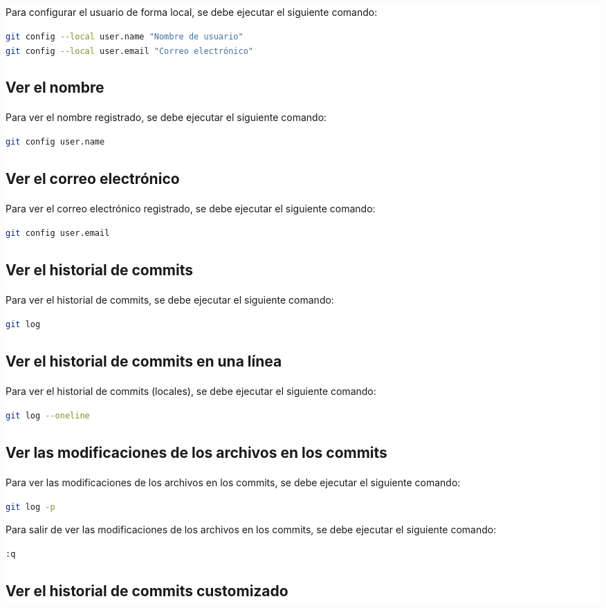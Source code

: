 Para configurar el usuario de forma local, se debe ejecutar el siguiente comando:

```bash
git config --local user.name "Nombre de usuario"
git config --local user.email "Correo electrónico"
```

## Ver el nombre

Para ver el nombre registrado, se debe ejecutar el siguiente comando:

```bash
git config user.name
```

## Ver el correo electrónico

Para ver el correo electrónico registrado, se debe ejecutar el siguiente comando:

```bash
git config user.email
```

## Ver el historial de commits

Para ver el historial de commits, se debe ejecutar el siguiente comando:

```bash
git log
```

## Ver el historial de commits en una línea

Para ver el historial de commits (locales), se debe ejecutar el siguiente comando:

```bash
git log --oneline
```

## Ver las modificaciones de los archivos en los commits

Para ver las modificaciones de los archivos en los commits, se debe ejecutar el siguiente comando:

```bash
git log -p
```

Para salir de ver las modificaciones de los archivos en los commits, se debe ejecutar el siguiente comando:

```bash
:q
```

## Ver el historial de commits customizado
